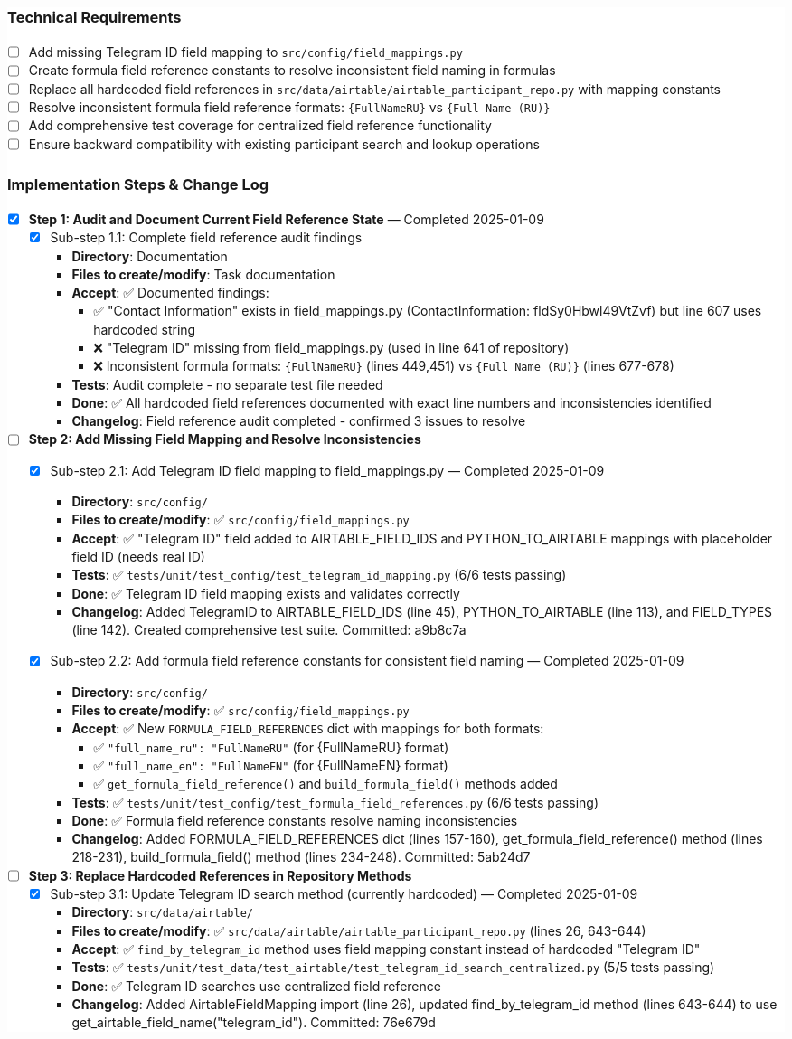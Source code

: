 ### Technical Requirements
- [ ] Add missing Telegram ID field mapping to `src/config/field_mappings.py` 
- [ ] Create formula field reference constants to resolve inconsistent field naming in formulas
- [ ] Replace all hardcoded field references in `src/data/airtable/airtable_participant_repo.py` with mapping constants
- [ ] Resolve inconsistent formula field reference formats: `{FullNameRU}` vs `{Full Name (RU)}`
- [ ] Add comprehensive test coverage for centralized field reference functionality
- [ ] Ensure backward compatibility with existing participant search and lookup operations

### Implementation Steps & Change Log

- [x] **Step 1: Audit and Document Current Field Reference State** — Completed 2025-01-09
  - [x] Sub-step 1.1: Complete field reference audit findings
    - **Directory**: Documentation
    - **Files to create/modify**: Task documentation
    - **Accept**: ✅ Documented findings:
      - ✅ "Contact Information" exists in field_mappings.py (ContactInformation: fldSy0Hbwl49VtZvf) but line 607 uses hardcoded string
      - ❌ "Telegram ID" missing from field_mappings.py (used in line 641 of repository)
      - ❌ Inconsistent formula formats: `{FullNameRU}` (lines 449,451) vs `{Full Name (RU)}` (lines 677-678)
    - **Tests**: Audit complete - no separate test file needed
    - **Done**: ✅ All hardcoded field references documented with exact line numbers and inconsistencies identified
    - **Changelog**: Field reference audit completed - confirmed 3 issues to resolve

- [ ] **Step 2: Add Missing Field Mapping and Resolve Inconsistencies**
  - [x] Sub-step 2.1: Add Telegram ID field mapping to field_mappings.py — Completed 2025-01-09
    - **Directory**: `src/config/`
    - **Files to create/modify**: ✅ `src/config/field_mappings.py`
    - **Accept**: ✅ "Telegram ID" field added to AIRTABLE_FIELD_IDS and PYTHON_TO_AIRTABLE mappings with placeholder field ID (needs real ID)
    - **Tests**: ✅ `tests/unit/test_config/test_telegram_id_mapping.py` (6/6 tests passing)
    - **Done**: ✅ Telegram ID field mapping exists and validates correctly
    - **Changelog**: Added TelegramID to AIRTABLE_FIELD_IDS (line 45), PYTHON_TO_AIRTABLE (line 113), and FIELD_TYPES (line 142). Created comprehensive test suite. Committed: a9b8c7a
  
  - [x] Sub-step 2.2: Add formula field reference constants for consistent field naming — Completed 2025-01-09
    - **Directory**: `src/config/`
    - **Files to create/modify**: ✅ `src/config/field_mappings.py`
    - **Accept**: ✅ New `FORMULA_FIELD_REFERENCES` dict with mappings for both formats:
      - ✅ `"full_name_ru": "FullNameRU"` (for {FullNameRU} format)
      - ✅ `"full_name_en": "FullNameEN"` (for {FullNameEN} format)
      - ✅ `get_formula_field_reference()` and `build_formula_field()` methods added
    - **Tests**: ✅ `tests/unit/test_config/test_formula_field_references.py` (6/6 tests passing)
    - **Done**: ✅ Formula field reference constants resolve naming inconsistencies
    - **Changelog**: Added FORMULA_FIELD_REFERENCES dict (lines 157-160), get_formula_field_reference() method (lines 218-231), build_formula_field() method (lines 234-248). Committed: 5ab24d7

- [ ] **Step 3: Replace Hardcoded References in Repository Methods**
  - [x] Sub-step 3.1: Update Telegram ID search method (currently hardcoded) — Completed 2025-01-09
    - **Directory**: `src/data/airtable/`
    - **Files to create/modify**: ✅ `src/data/airtable/airtable_participant_repo.py` (lines 26, 643-644)
    - **Accept**: ✅ `find_by_telegram_id` method uses field mapping constant instead of hardcoded "Telegram ID"
    - **Tests**: ✅ `tests/unit/test_data/test_airtable/test_telegram_id_search_centralized.py` (5/5 tests passing)
    - **Done**: ✅ Telegram ID searches use centralized field reference
    - **Changelog**: Added AirtableFieldMapping import (line 26), updated find_by_telegram_id method (lines 643-644) to use get_airtable_field_name("telegram_id"). Committed: 76e679d
